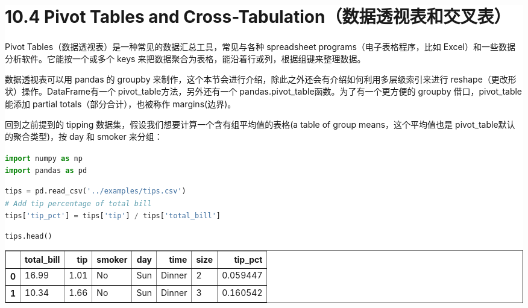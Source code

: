 

# 10.4 Pivot Tables and Cross-Tabulation（数据透视表和交叉表）

Pivot Tables（数据透视表）是一种常见的数据汇总工具，常见与各种 spreadsheet programs（电子表格程序，比如 Excel）和一些数据分析软件。它能按一个或多个 keys 来把数据聚合为表格，能沿着行或列，根据组键来整理数据。

数据透视表可以用 pandas 的 groupby 来制作，这个本节会进行介绍，除此之外还会有介绍如何利用多层级索引来进行 reshape（更改形状）操作。DataFrame有一个 pivot_table方法，另外还有一个 pandas.pivot_table函数。为了有一个更方便的 groupby 借口，pivot_table能添加 partial totals（部分合计），也被称作 margins(边界)。

回到之前提到的 tipping 数据集，假设我们想要计算一个含有组平均值的表格(a table of group means，这个平均值也是 pivot_table默认的聚合类型)，按 day 和 smoker 来分组：


```Python
import numpy as np
import pandas as pd
```


```Python
tips = pd.read_csv('../examples/tips.csv')
# Add tip percentage of total bill
tips['tip_pct'] = tips['tip'] / tips['total_bill']
```


```Python
tips.head()
```




<div>
<table border="1" class="dataframe">
  <thead>
    <tr style="text-align: right;">
      <th></th>
      <th>total_bill</th>
      <th>tip</th>
      <th>smoker</th>
      <th>day</th>
      <th>time</th>
      <th>size</th>
      <th>tip_pct</th>
    </tr>
  </thead>
  <tbody>
    <tr>
      <th>0</th>
      <td>16.99</td>
      <td>1.01</td>
      <td>No</td>
      <td>Sun</td>
      <td>Dinner</td>
      <td>2</td>
      <td>0.059447</td>
    </tr>
    <tr>
      <th>1</th>
      <td>10.34</td>
      <td>1.66</td>
      <td>No</td>
      <td>Sun</td>
      <td>Dinner</td>
      <td>3</td>
      <td>0.160542</td>
    </tr>